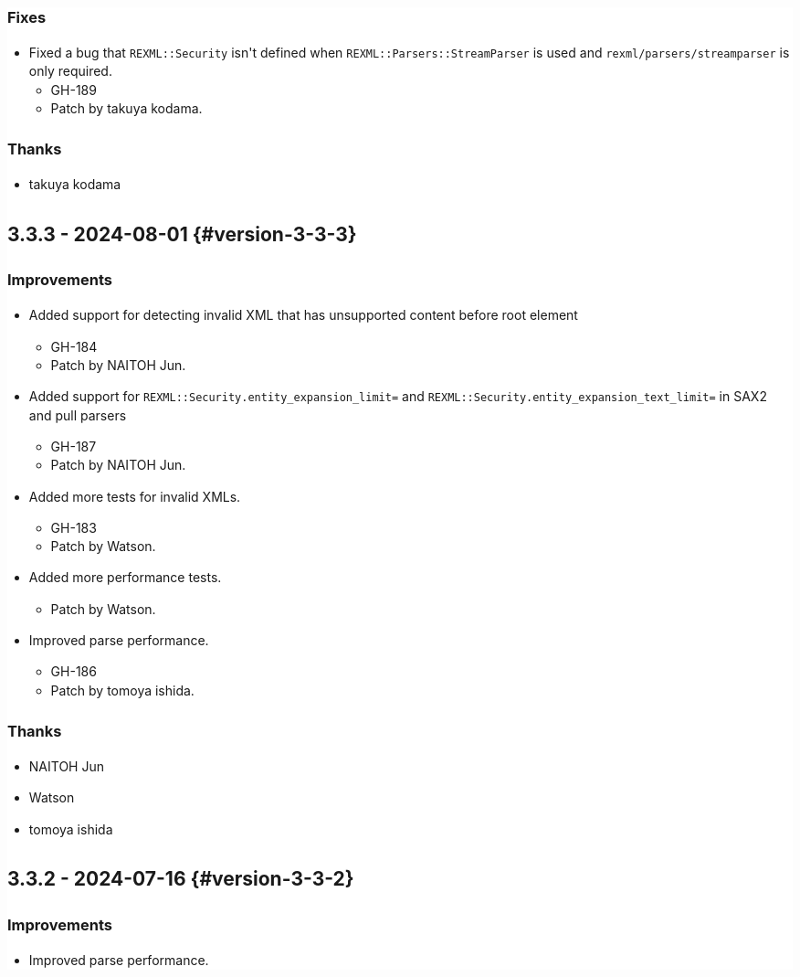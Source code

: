 ### Fixes

- Fixed a bug that `REXML::Security` isn't defined when
  `REXML::Parsers::StreamParser` is used and
  `rexml/parsers/streamparser` is only required.
  - GH-189
  - Patch by takuya kodama.

### Thanks

- takuya kodama

## 3.3.3 - 2024-08-01 {#version-3-3-3}

### Improvements

- Added support for detecting invalid XML that has unsupported
  content before root element

  - GH-184
  - Patch by NAITOH Jun.

- Added support for `REXML::Security.entity_expansion_limit=` and
  `REXML::Security.entity_expansion_text_limit=` in SAX2 and pull
  parsers

  - GH-187
  - Patch by NAITOH Jun.

- Added more tests for invalid XMLs.

  - GH-183
  - Patch by Watson.

- Added more performance tests.

  - Patch by Watson.

- Improved parse performance.
  - GH-186
  - Patch by tomoya ishida.

### Thanks

- NAITOH Jun

- Watson

- tomoya ishida

## 3.3.2 - 2024-07-16 {#version-3-3-2}

### Improvements

- Improved parse performance.
